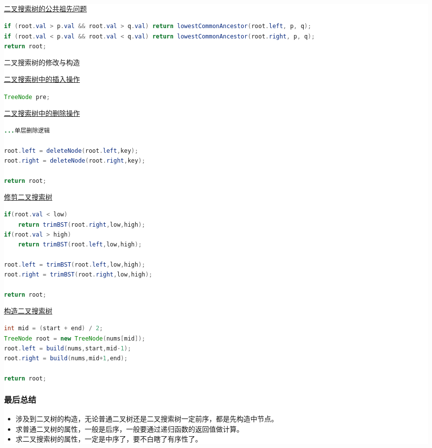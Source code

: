 [二叉搜索树的公共祖先问题](https://programmercarl.com/0235.二叉搜索树的最近公共祖先.html)

```java
if (root.val > p.val && root.val > q.val) return lowestCommonAncestor(root.left, p, q);
if (root.val < p.val && root.val < q.val) return lowestCommonAncestor(root.right, p, q);
return root;
```

二叉搜索树的修改与构造

[二叉搜索树中的插入操作](https://programmercarl.com/0701.二叉搜索树中的插入操作.html)

```java
TreeNode pre;
```

[二叉搜索树中的删除操作](https://programmercarl.com/0450.删除二叉搜索树中的节点.html)

```java
...单层删除逻辑

root.left = deleteNode(root.left,key);
root.right = deleteNode(root.right,key);

return root;
```

[修剪二叉搜索树](https://programmercarl.com/0669.修剪二叉搜索树.html)

```java
if(root.val < low)
    return trimBST(root.right,low,high);
if(root.val > high)
    return trimBST(root.left,low,high);

root.left = trimBST(root.left,low,high);
root.right = trimBST(root.right,low,high);

return root;
```

[构造二叉搜索树](https://programmercarl.com/0108.将有序数组转换为二叉搜索树.html)

```java
int mid = (start + end) / 2;
TreeNode root = new TreeNode(nums[mid]);
root.left = build(nums,start,mid-1);
root.right = build(nums,mid+1,end);

return root;
```

### 最后总结

- 涉及到二叉树的构造，无论普通二叉树还是二叉搜索树一定前序，都是先构造中节点。
- 求普通二叉树的属性，一般是后序，一般要通过递归函数的返回值做计算。
- 求二叉搜索树的属性，一定是中序了，要不白瞎了有序性了。
